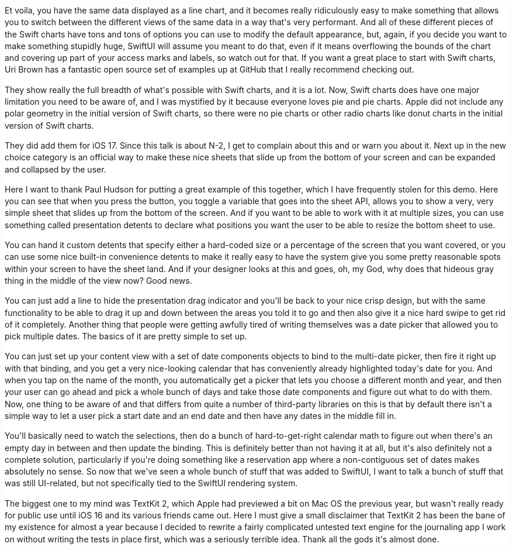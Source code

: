 Et voila, you have the same data displayed as a line chart, and it becomes really ridiculously easy to make something that allows you to switch between the different views of the same data in a way that's very performant. And all of these different pieces of the Swift charts have tons and tons of options you can use to modify the default appearance, but, again, if you decide you want to make something stupidly huge, SwiftUI will assume you meant to do that, even if it means overflowing the bounds of the chart and covering up part of your access marks and labels, so watch out for that. If you want a great place to start with Swift charts, Uri Brown has a fantastic open source set of examples up at GitHub that I really recommend checking out.

They show really the full breadth of what's possible with Swift charts, and it is a lot. Now, Swift charts does have one major limitation you need to be aware of, and I was mystified by it because everyone loves pie and pie charts. Apple did not include any polar geometry in the initial version of Swift charts, so there were no pie charts or other radio charts like donut charts in the initial version of Swift charts.

They did add them for iOS 17. Since this talk is about N-2, I get to complain about this and or warn you about it. Next up in the new choice category is an official way to make these nice sheets that slide up from the bottom of your screen and can be expanded and collapsed by the user.

Here I want to thank Paul Hudson for putting a great example of this together, which I have frequently stolen for this demo. Here you can see that when you press the button, you toggle a variable that goes into the sheet API, allows you to show a very, very simple sheet that slides up from the bottom of the screen. And if you want to be able to work with it at multiple sizes, you can use something called presentation detents to declare what positions you want the user to be able to resize the bottom sheet to use.

You can hand it custom detents that specify either a hard-coded size or a percentage of the screen that you want covered, or you can use some nice built-in convenience detents to make it really easy to have the system give you some pretty reasonable spots within your screen to have the sheet land. And if your designer looks at this and goes, oh, my God, why does that hideous gray thing in the middle of the view now? Good news.

You can just add a line to hide the presentation drag indicator and you'll be back to your nice crisp design, but with the same functionality to be able to drag it up and down between the areas you told it to go and then also give it a nice hard swipe to get rid of it completely. Another thing that people were getting awfully tired of writing themselves was a date picker that allowed you to pick multiple dates. The basics of it are pretty simple to set up.

You can just set up your content view with a set of date components objects to bind to the multi-date picker, then fire it right up with that binding, and you get a very nice-looking calendar that has conveniently already highlighted today's date for you. And when you tap on the name of the month, you automatically get a picker that lets you choose a different month and year, and then your user can go ahead and pick a whole bunch of days and take those date components and figure out what to do with them. Now, one thing to be aware of and that differs from quite a number of third-party libraries on this is that by default there isn't a simple way to let a user pick a start date and an end date and then have any dates in the middle fill in.

You'll basically need to watch the selections, then do a bunch of hard-to-get-right calendar math to figure out when there's an empty day in between and then update the binding. This is definitely better than not having it at all, but it's also definitely not a complete solution, particularly if you're doing something like a reservation app where a non-contiguous set of dates makes absolutely no sense. So now that we've seen a whole bunch of stuff that was added to SwiftUI, I want to talk a bunch of stuff that was still UI-related, but not specifically tied to the SwiftUI rendering system.

The biggest one to my mind was TextKit 2, which Apple had previewed a bit on Mac OS the previous year, but wasn't really ready for public use until iOS 16 and its various friends came out. Here I must give a small disclaimer that TextKit 2 has been the bane of my existence for almost a year because I decided to rewrite a fairly complicated untested text engine for the journaling app I work on without writing the tests in place first, which was a seriously terrible idea. Thank all the gods it's almost done.
